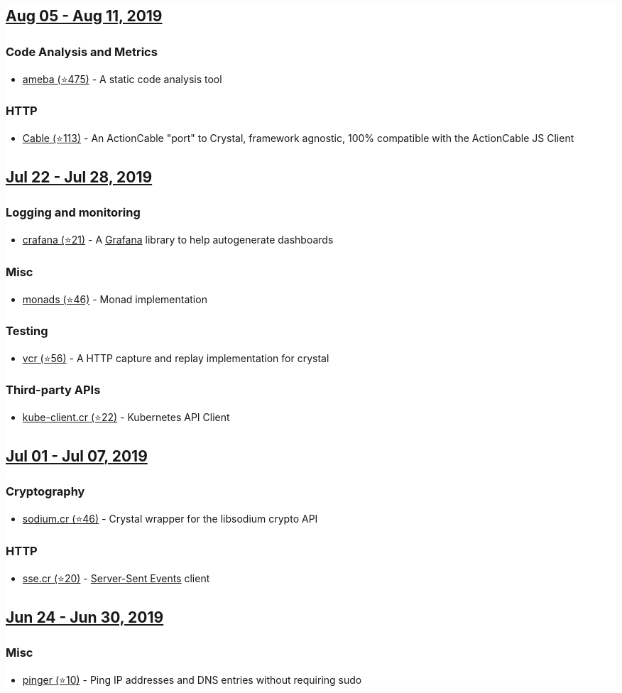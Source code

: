 ## [Aug 05 - Aug 11, 2019](/content/2019/31/README.md)

### Code Analysis and Metrics

*   [ameba (⭐475)](https://github.com/crystal-ameba/ameba) - A static code analysis tool

### HTTP

*   [Cable (⭐113)](https://github.com/cable-cr/cable) - An ActionCable "port" to Crystal, framework agnostic, 100% compatible with the ActionCable JS Client

## [Jul 22 - Jul 28, 2019](/content/2019/29/README.md)

### Logging and monitoring

*   [crafana (⭐21)](https://github.com/spoved/crafana.cr) - A [Grafana](https://grafana.com/) library to help autogenerate dashboards

### Misc

*   [monads (⭐46)](https://github.com/alex-lairan/monads) - Monad implementation

### Testing

*   [vcr (⭐56)](https://github.com/spoved/vcr.cr) - A HTTP capture and replay implementation for crystal

### Third-party APIs

*   [kube-client.cr (⭐22)](https://github.com/spoved/kube-client.cr) - Kubernetes API Client

## [Jul 01 - Jul 07, 2019](/content/2019/26/README.md)

### Cryptography

*   [sodium.cr (⭐46)](https://github.com/didactic-drunk/sodium.cr) - Crystal wrapper for the libsodium crypto API

### HTTP

*   [sse.cr (⭐20)](https://github.com/y2k2mt/sse.cr) - [Server-Sent Events](https://www.w3.org/TR/2009/WD-eventsource-20090421) client

## [Jun 24 - Jun 30, 2019](/content/2019/25/README.md)

### Misc

*   [pinger (⭐10)](https://github.com/spider-gazelle/pinger) - Ping IP addresses and DNS entries without requiring sudo
